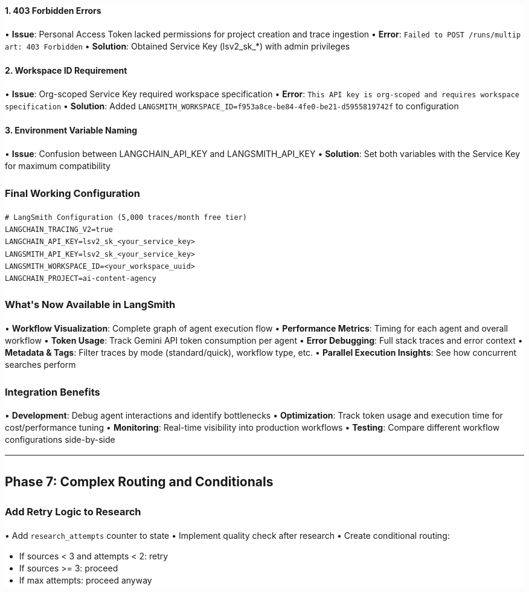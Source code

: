 #### 1. 403 Forbidden Errors
• **Issue**: Personal Access Token lacked permissions for project creation and trace ingestion
• **Error**: `Failed to POST /runs/multipart: 403 Forbidden`
• **Solution**: Obtained Service Key (lsv2_sk_*) with admin privileges

#### 2. Workspace ID Requirement
• **Issue**: Org-scoped Service Key required workspace specification
• **Error**: `This API key is org-scoped and requires workspace specification`
• **Solution**: Added `LANGSMITH_WORKSPACE_ID=f953a8ce-be84-4fe0-be21-d5955819742f` to configuration

#### 3. Environment Variable Naming
• **Issue**: Confusion between LANGCHAIN_API_KEY and LANGSMITH_API_KEY
• **Solution**: Set both variables with the Service Key for maximum compatibility

### Final Working Configuration
```env
# LangSmith Configuration (5,000 traces/month free tier)
LANGCHAIN_TRACING_V2=true
LANGCHAIN_API_KEY=lsv2_sk_<your_service_key>
LANGSMITH_API_KEY=lsv2_sk_<your_service_key>
LANGSMITH_WORKSPACE_ID=<your_workspace_uuid>
LANGCHAIN_PROJECT=ai-content-agency
```

### What's Now Available in LangSmith
• **Workflow Visualization**: Complete graph of agent execution flow
• **Performance Metrics**: Timing for each agent and overall workflow
• **Token Usage**: Track Gemini API token consumption per agent
• **Error Debugging**: Full stack traces and error context
• **Metadata & Tags**: Filter traces by mode (standard/quick), workflow type, etc.
• **Parallel Execution Insights**: See how concurrent searches perform

### Integration Benefits
• **Development**: Debug agent interactions and identify bottlenecks
• **Optimization**: Track token usage and execution time for cost/performance tuning
• **Monitoring**: Real-time visibility into production workflows
• **Testing**: Compare different workflow configurations side-by-side

---

## Phase 7: Complex Routing and Conditionals

### Add Retry Logic to Research
• Add `research_attempts` counter to state
• Implement quality check after research
• Create conditional routing:
  - If sources < 3 and attempts < 2: retry
  - If sources >= 3: proceed
  - If max attempts: proceed anyway
